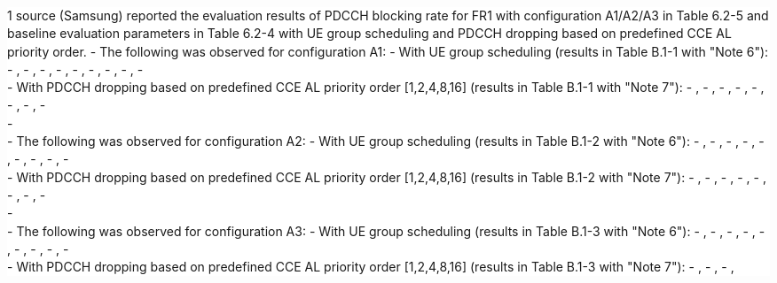 1 source (Samsung) reported the evaluation results of PDCCH blocking rate for
FR1 with configuration A1/A2/A3 in Table 6.2-5 and baseline evaluation
parameters in Table 6.2-4 with UE group scheduling and PDCCH dropping based on
predefined CCE AL priority order.
\- The following was observed for configuration A1:
\- With UE group scheduling (results in Table B.1-1 with \"Note 6\"):
\- \,
\- \,
\- \,
\- \,
\- \,
\- \,
\- \,
\- \,
\- \
\- With PDCCH dropping based on predefined CCE AL priority order [1,2,4,8,16]
(results in Table B.1-1 with \"Note 7\"):
\- \,
\- \,
\- \,
\- \,
\- \,
\- \,
\- \,
\- \
\- \
\- The following was observed for configuration A2:
\- With UE group scheduling (results in Table B.1-2 with \"Note 6\"):
\- \,
\- \,
\- \,
\- \,
\- \,
\- \,
\- \,
\- \,
\- \
\- With PDCCH dropping based on predefined CCE AL priority order [1,2,4,8,16]
(results in Table B.1-2 with \"Note 7\"):
\- \,
\- \,
\- \,
\- \,
\- \,
\- \,
\- \,
\- \
\- \
\- The following was observed for configuration A3:
\- With UE group scheduling (results in Table B.1-3 with \"Note 6\"):
\- \,
\- \,
\- \,
\- \,
\- \,
\- \,
\- \,
\- \,
\- \
\- With PDCCH dropping based on predefined CCE AL priority order [1,2,4,8,16]
(results in Table B.1-3 with \"Note 7\"):
\- \,
\- \,
\- \,